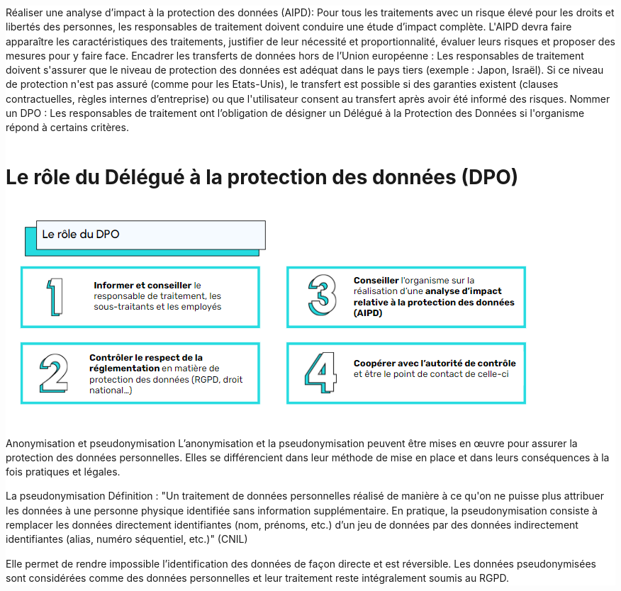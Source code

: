 Réaliser une analyse d’impact à la protection des données (AIPD): Pour tous les traitements avec un risque élevé pour les droits et libertés des personnes, les responsables de traitement doivent conduire une étude d’impact complète. L'AIPD devra faire apparaître les caractéristiques des traitements, justifier de leur nécessité et proportionnalité, évaluer leurs risques et proposer des mesures pour y faire face.
Encadrer les transferts de données hors de l’Union européenne : Les responsables de traitement doivent s'assurer que le niveau de protection des données est adéquat dans le pays tiers (exemple : Japon, Israël). Si ce niveau de protection n'est pas assuré (comme pour les Etats-Unis), le transfert est possible si des garanties existent (clauses contractuelles, règles internes d’entreprise) ou que l'utilisateur consent au transfert après avoir été informé des risques.
Nommer un DPO : Les responsables de traitement ont l’obligation de désigner un Délégué à la Protection des Données si l'organisme répond à certains critères.

# Le rôle du Délégué à la protection des données (DPO)

<img src="pictures/108_dpo.png">

Anonymisation et pseudonymisation
L’anonymisation et la pseudonymisation peuvent être mises en œuvre pour assurer la protection des données personnelles. Elles se différencient dans leur méthode de mise en place et dans leurs conséquences à la fois pratiques et légales.

La pseudonymisation
Définition : "Un traitement de données personnelles réalisé de manière à ce qu'on ne puisse plus attribuer les données à une personne physique identifiée sans information supplémentaire. En pratique, la pseudonymisation consiste à remplacer les données directement identifiantes (nom, prénoms, etc.) d’un jeu de données par des données indirectement identifiantes (alias, numéro séquentiel, etc.)" (CNIL)

Elle permet de rendre impossible l’identification des données de façon directe et est réversible. Les données pseudonymisées sont considérées comme des données personnelles et leur traitement reste intégralement soumis au RGPD.
